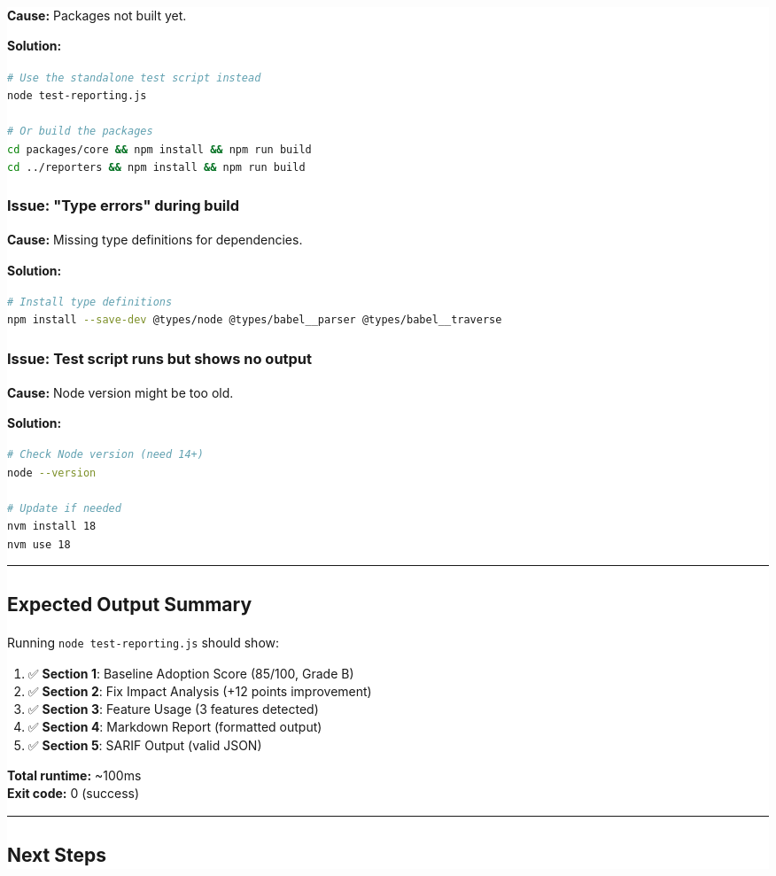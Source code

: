 **Cause:** Packages not built yet.

**Solution:**
```bash
# Use the standalone test script instead
node test-reporting.js

# Or build the packages
cd packages/core && npm install && npm run build
cd ../reporters && npm install && npm run build
```

### Issue: "Type errors" during build

**Cause:** Missing type definitions for dependencies.

**Solution:**
```bash
# Install type definitions
npm install --save-dev @types/node @types/babel__parser @types/babel__traverse
```

### Issue: Test script runs but shows no output

**Cause:** Node version might be too old.

**Solution:**
```bash
# Check Node version (need 14+)
node --version

# Update if needed
nvm install 18
nvm use 18
```

---

## Expected Output Summary

Running `node test-reporting.js` should show:

1. ✅ **Section 1**: Baseline Adoption Score (85/100, Grade B)
2. ✅ **Section 2**: Fix Impact Analysis (+12 points improvement)
3. ✅ **Section 3**: Feature Usage (3 features detected)
4. ✅ **Section 4**: Markdown Report (formatted output)
5. ✅ **Section 5**: SARIF Output (valid JSON)

**Total runtime:** ~100ms  
**Exit code:** 0 (success)

---

## Next Steps
